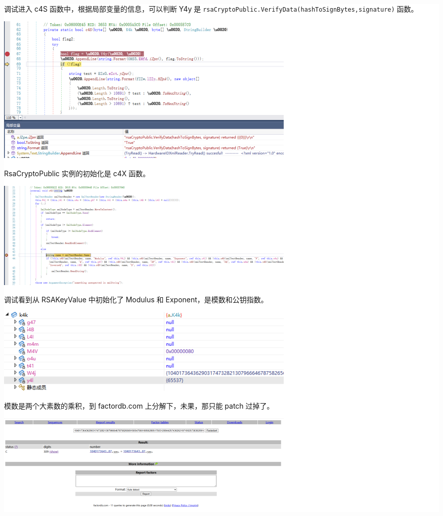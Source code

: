 调试进入 c4S 函数中，根据局部变量的信息，可以判断 Y4y 是 `rsaCryptoPublic.VerifyData(hashToSignBytes,signature)` 函数。

![](/assets/images/2024-08-29/10.png)

RsaCryptoPublic 实例的初始化是 c4X 函数。

![](/assets/images/2024-08-29/11.png)

调试看到从 RSAKeyValue 中初始化了 Modulus 和 Exponent，是模数和公钥指数。

![](/assets/images/2024-08-29/12.png)

模数是两个大素数的乘积，到 factordb.com 上分解下，未果，那只能 patch 过掉了。

![](/assets/images/2024-08-29/13.png)
